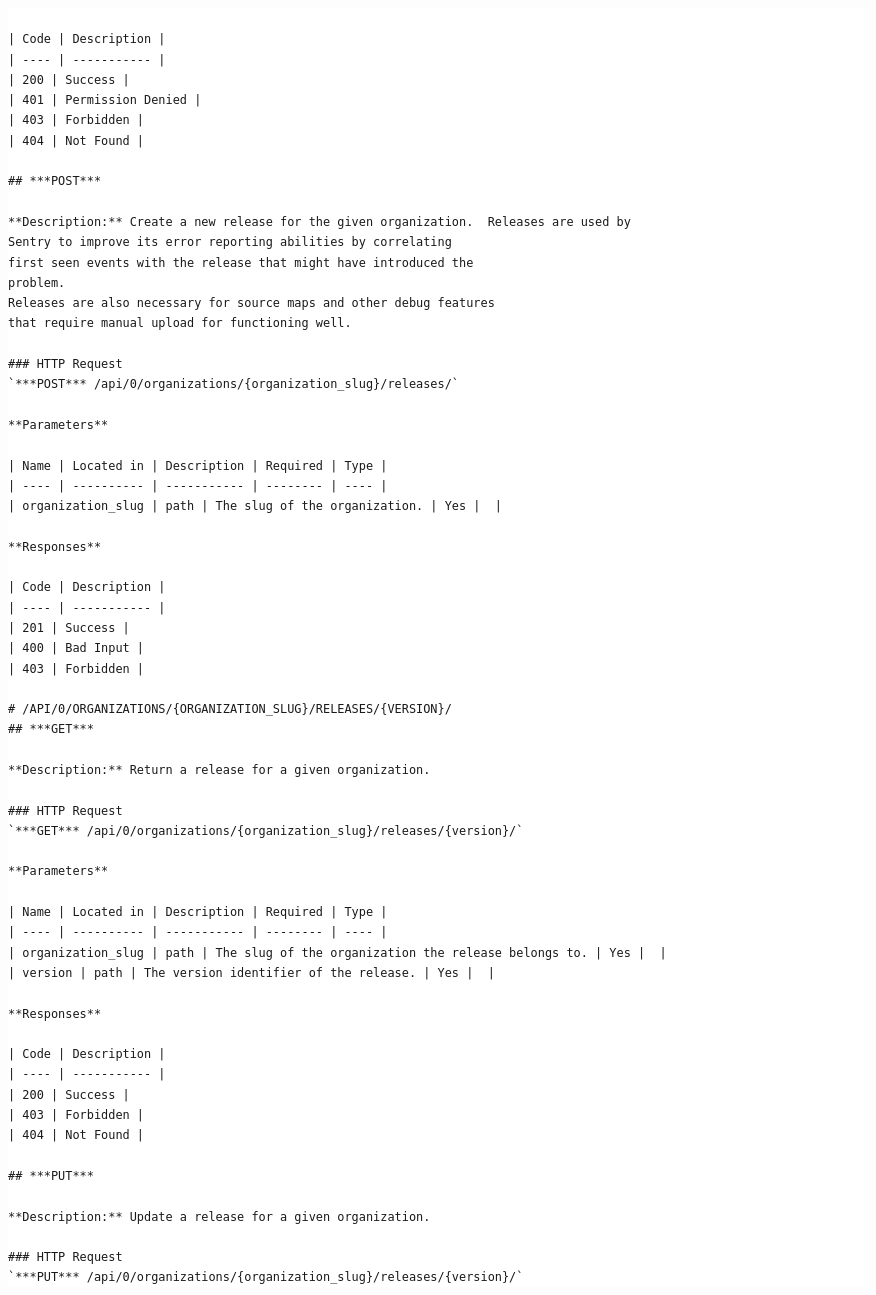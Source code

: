 ```````````````````````````````````````````

| Code | Description |
| ---- | ----------- |
| 200 | Success |
| 401 | Permission Denied |
| 403 | Forbidden |
| 404 | Not Found |

## ***POST*** 

**Description:** Create a new release for the given organization.  Releases are used by
Sentry to improve its error reporting abilities by correlating
first seen events with the release that might have introduced the
problem.
Releases are also necessary for source maps and other debug features
that require manual upload for functioning well.

### HTTP Request 
`***POST*** /api/0/organizations/{organization_slug}/releases/` 

**Parameters**

| Name | Located in | Description | Required | Type |
| ---- | ---------- | ----------- | -------- | ---- |
| organization_slug | path | The slug of the organization. | Yes |  |

**Responses**

| Code | Description |
| ---- | ----------- |
| 201 | Success |
| 400 | Bad Input |
| 403 | Forbidden |

# /API/0/ORGANIZATIONS/{ORGANIZATION_SLUG}/RELEASES/{VERSION}/
## ***GET*** 

**Description:** Return a release for a given organization.

### HTTP Request 
`***GET*** /api/0/organizations/{organization_slug}/releases/{version}/` 

**Parameters**

| Name | Located in | Description | Required | Type |
| ---- | ---------- | ----------- | -------- | ---- |
| organization_slug | path | The slug of the organization the release belongs to. | Yes |  |
| version | path | The version identifier of the release. | Yes |  |

**Responses**

| Code | Description |
| ---- | ----------- |
| 200 | Success |
| 403 | Forbidden |
| 404 | Not Found |

## ***PUT*** 

**Description:** Update a release for a given organization.

### HTTP Request 
`***PUT*** /api/0/organizations/{organization_slug}/releases/{version}/` 
```````````````````````````````````````````